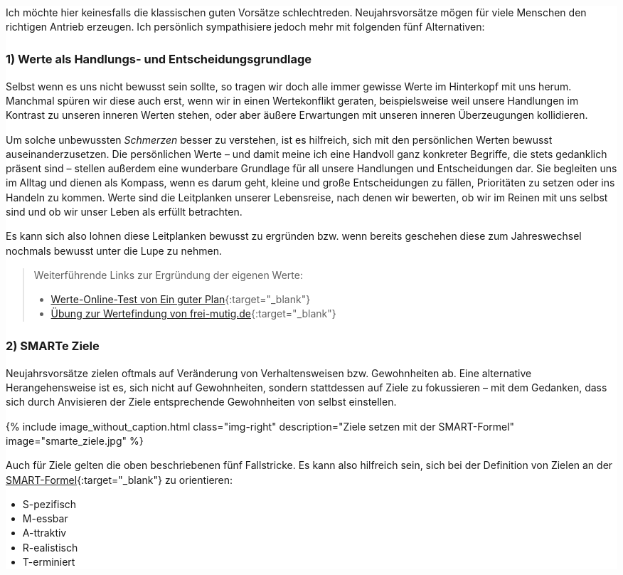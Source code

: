 Ich möchte hier keinesfalls die klassischen guten Vorsätze schlechtreden.
Neujahrsvorsätze mögen für viele Menschen den richtigen Antrieb erzeugen. Ich
persönlich sympathisiere jedoch mehr mit folgenden fünf Alternativen:

### 1) Werte als Handlungs- und Entscheidungsgrundlage

Selbst wenn es uns nicht bewusst sein sollte, so tragen wir doch alle immer
gewisse Werte im Hinterkopf mit uns herum. Manchmal spüren wir diese auch erst,
wenn wir in einen Wertekonflikt geraten, beispielsweise weil unsere Handlungen im
Kontrast zu unseren inneren Werten stehen, oder aber äußere Erwartungen mit
unseren inneren Überzeugungen kollidieren.

Um solche unbewussten *Schmerzen* besser zu verstehen, ist es hilfreich, sich
mit den persönlichen Werten bewusst auseinanderzusetzen.
Die persönlichen Werte – und damit meine ich eine Handvoll ganz konkreter Begriffe,
die stets gedanklich präsent sind – stellen außerdem eine wunderbare Grundlage
für all unsere Handlungen und Entscheidungen dar. Sie begleiten uns im Alltag
und dienen als Kompass, wenn es darum geht, kleine und große Entscheidungen zu
fällen, Prioritäten zu setzen oder ins Handeln zu kommen. Werte sind die
Leitplanken unserer Lebensreise, nach denen wir bewerten, ob wir im Reinen mit
uns selbst sind und ob wir unser Leben als erfüllt betrachten.

Es kann sich also lohnen diese Leitplanken bewusst zu ergründen bzw. wenn
bereits geschehen diese zum Jahreswechsel nochmals bewusst unter die Lupe zu
nehmen.

> Weiterführende Links zur Ergründung der eigenen Werte:
> * [Werte-Online-Test von Ein guter Plan](https://einguterplan.de/werte-test){:target="\_blank"}
> * [Übung zur Wertefindung von frei-mutig.de](https://frei-mutig.de/werte/){:target="\_blank"}

### 2) SMARTe Ziele

Neujahrsvorsätze zielen oftmals auf Veränderung von Verhaltensweisen bzw.
Gewohnheiten ab. Eine alternative Herangehensweise ist es, sich nicht auf
Gewohnheiten, sondern stattdessen auf Ziele zu fokussieren – mit dem Gedanken,
dass sich durch Anvisieren der Ziele entsprechende Gewohnheiten von selbst
einstellen.

{% include image_without_caption.html
class="img-right"
description="Ziele setzen mit der SMART-Formel"
image="smarte_ziele.jpg"
%}

Auch für Ziele gelten die oben beschriebenen fünf Fallstricke. Es kann also
hilfreich sein, sich bei der Definition von Zielen an der
[SMART-Formel](https://de.wikipedia.org/wiki/SMART_(Projektmanagement)){:target="\_blank"}
zu orientieren:

* S-pezifisch
* M-essbar
* A-ttraktiv
* R-ealistisch
* T-erminiert
